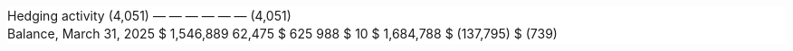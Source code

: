 Hedging activity                   (4,051)                                                               —                           —                                                   —                                                                  —       —          —                     (4,051)                  
Balance, March 31, 2025            $        1,546,889                                                         62,475                                             $  625                                                                                988       $  10         $        1,684,788             $  (137,795)      $  (739)        
                                                                                                                                                                                                                                                                             
                                                                                                                                                                                                                                                                             
                                                                                                                                                                                                                                                                             
                                                                                                                                                                                                                                                                             
                                                                                                                                                                                                                                                                             
                                                                                                                                                                                                                                                                             
                                                                                                                                                                                                                                                                             
                                                                                                                                                                                                                                                                             
                                                                                                                                                                                                                                                                             
                                                                                                                                                                                                                                                                             
                                                                                                                                                                                                                                                                             
                                                                                                                                                                                                                                                                             
                                                                                                                                                                                                                                                                             
                                                                                                                                                                                                                                                                             
                                                                                                                                                                                                                                                                             
                                                                                                                                                                                                                                                                             
                                                                                                                                                                                                                                                                             
                                                                                                                                                                                                                                                                             
                                                                                                                                                                                                                                                                             
